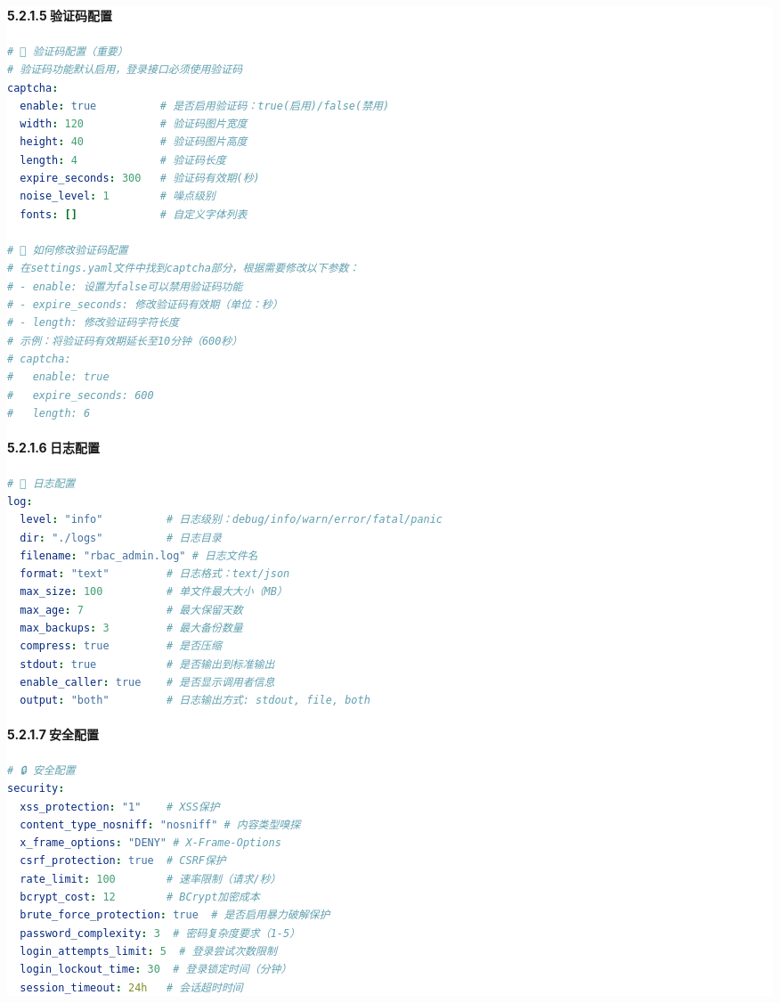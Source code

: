 #### 5.2.1.5 验证码配置

```yaml
# 🧩 验证码配置（重要）
# 验证码功能默认启用，登录接口必须使用验证码
captcha:
  enable: true          # 是否启用验证码：true(启用)/false(禁用)
  width: 120            # 验证码图片宽度
  height: 40            # 验证码图片高度
  length: 4             # 验证码长度
  expire_seconds: 300   # 验证码有效期(秒)
  noise_level: 1        # 噪点级别
  fonts: []             # 自定义字体列表

# 🔧 如何修改验证码配置
# 在settings.yaml文件中找到captcha部分，根据需要修改以下参数：
# - enable: 设置为false可以禁用验证码功能
# - expire_seconds: 修改验证码有效期（单位：秒）
# - length: 修改验证码字符长度
# 示例：将验证码有效期延长至10分钟（600秒）
# captcha:
#   enable: true
#   expire_seconds: 600
#   length: 6
```

#### 5.2.1.6 日志配置

```yaml
# 📝 日志配置
log:
  level: "info"          # 日志级别：debug/info/warn/error/fatal/panic
  dir: "./logs"          # 日志目录
  filename: "rbac_admin.log" # 日志文件名
  format: "text"         # 日志格式：text/json
  max_size: 100          # 单文件最大大小（MB）
  max_age: 7             # 最大保留天数
  max_backups: 3         # 最大备份数量
  compress: true         # 是否压缩
  stdout: true           # 是否输出到标准输出
  enable_caller: true    # 是否显示调用者信息
  output: "both"         # 日志输出方式: stdout, file, both
```

#### 5.2.1.7 安全配置

```yaml
# 🔒 安全配置
security:
  xss_protection: "1"    # XSS保护
  content_type_nosniff: "nosniff" # 内容类型嗅探
  x_frame_options: "DENY" # X-Frame-Options
  csrf_protection: true  # CSRF保护
  rate_limit: 100        # 速率限制（请求/秒）
  bcrypt_cost: 12        # BCrypt加密成本
  brute_force_protection: true  # 是否启用暴力破解保护
  password_complexity: 3  # 密码复杂度要求（1-5）
  login_attempts_limit: 5  # 登录尝试次数限制
  login_lockout_time: 30  # 登录锁定时间（分钟）
  session_timeout: 24h   # 会话超时时间
```
